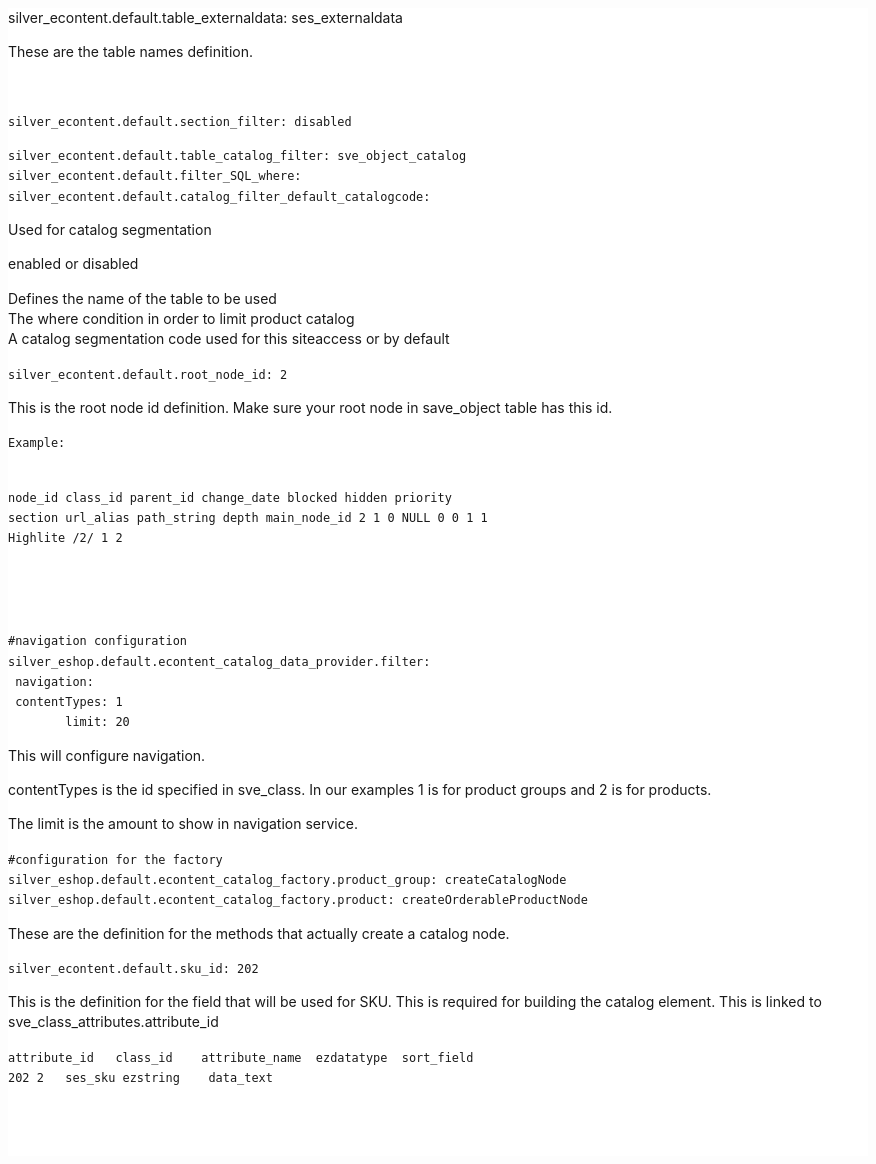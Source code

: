 silver_econtent.default.table_externaldata: ses_externaldata</code></pre></td>
<td>These are the table names definition.</td>
</tr>
<tr>
<td><pre><code> </code></pre>
<pre><code></code></pre>
<pre><code>silver_econtent.default.section_filter: disabled</code></pre>
<pre><code>silver_econtent.default.table_catalog_filter: sve_object_catalog
silver_econtent.default.filter_SQL_where:
silver_econtent.default.catalog_filter_default_catalogcode:</code></pre></td>
<td><p>Used for catalog segmentation</p>
<p>enabled or disabled</p>
<p>Defines the name of the table to be used<br />
The where condition in order to  limit product catalog<br />
A catalog segmentation code used for this siteaccess or by default </p></td>
</tr>
<tr>
<td><pre><code>silver_econtent.default.root_node_id: 2</code></pre></td>
<td><div class="content-wrapper">
<p>This is the root node id definition. Make sure your root node in save_object table has this id.</p>
<pre class="" data-syntaxhighlighter-params="brush: java; gutter: false; theme: Confluence" data-theme="Confluence"><code>Example:
 
node_id class_id    parent_id   change_date blocked hidden  priority    section url_alias   path_string depth   main_node_id
2   1   0   NULL    0   0   1   1   Highlite    /2/ 1   2</code></pre>
<p><br />
</p>
<p><br />
</p>
</td>
</tr>
<tr>
<td><pre><code>#navigation configuration
silver_eshop.default.econtent_catalog_data_provider.filter:
 navigation:
 contentTypes: 1
        limit: 20</code></pre></td>
<td><p>This will configure navigation.</p>
<p>contentTypes is the id specified in sve_class. In our examples 1 is for product groups and 2 is for products.</p>
<p>The limit is the amount to show in navigation service.</p></td>
</tr>
<tr>
<td><pre><code>#configuration for the factory
silver_eshop.default.econtent_catalog_factory.product_group: createCatalogNode
silver_eshop.default.econtent_catalog_factory.product: createOrderableProductNode</code></pre></td>
<td>These are the definition for the methods that actually create a catalog node.</td>
</tr>
<tr>
<td><pre><code>silver_econtent.default.sku_id: 202</code></pre></td>
<td><div class="content-wrapper">
<p>This is the definition for the field that will be used for SKU. This is required for building the catalog element. This is linked to sve_class_attributes.attribute_id</p>
<pre class="" data-syntaxhighlighter-params="brush: java; gutter: false; theme: Confluence" data-theme="Confluence"><code>attribute_id   class_id    attribute_name  ezdatatype  sort_field
202 2   ses_sku ezstring    data_text</code></pre>
<p><br />
</p>
<p><br />
</p>
</td>
</tr>